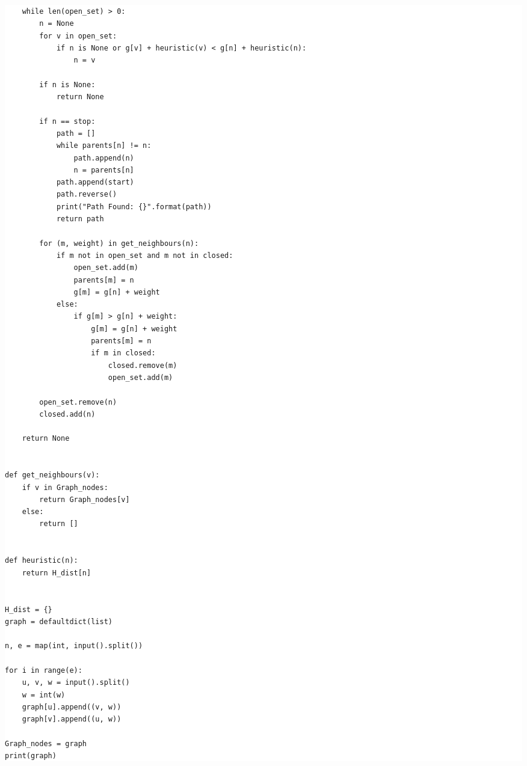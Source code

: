 ```
    while len(open_set) > 0:
        n = None
        for v in open_set:
            if n is None or g[v] + heuristic(v) < g[n] + heuristic(n):
                n = v

        if n is None:
            return None

        if n == stop:
            path = []
            while parents[n] != n:
                path.append(n)
                n = parents[n]
            path.append(start)
            path.reverse()
            print("Path Found: {}".format(path))
            return path

        for (m, weight) in get_neighbours(n):
            if m not in open_set and m not in closed:
                open_set.add(m)
                parents[m] = n
                g[m] = g[n] + weight
            else:
                if g[m] > g[n] + weight:
                    g[m] = g[n] + weight
                    parents[m] = n
                    if m in closed:
                        closed.remove(m)
                        open_set.add(m)

        open_set.remove(n)
        closed.add(n)

    return None


def get_neighbours(v):
    if v in Graph_nodes:
        return Graph_nodes[v]
    else:
        return []


def heuristic(n):
    return H_dist[n]


H_dist = {}
graph = defaultdict(list)

n, e = map(int, input().split()) 

for i in range(e):
    u, v, w = input().split()
    w = int(w)
    graph[u].append((v, w))
    graph[v].append((u, w))

Graph_nodes = graph
print(graph)

```